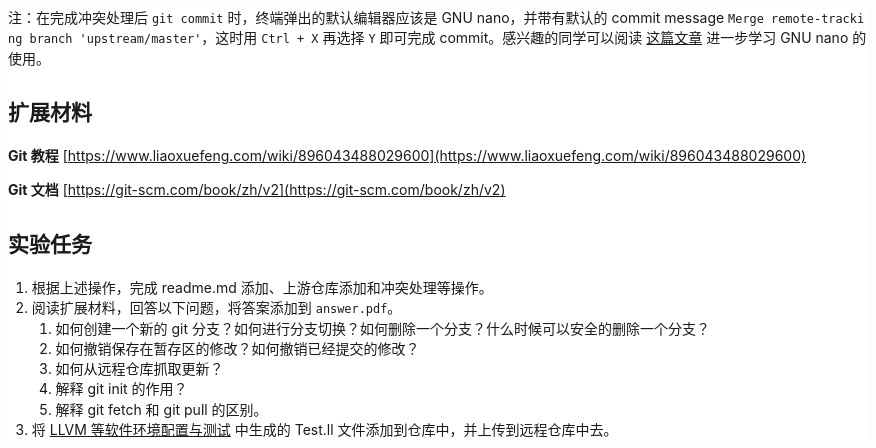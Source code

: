 注：在完成冲突处理后 `git commit` 时，终端弹出的默认编辑器应该是 GNU nano，并带有默认的 commit message `Merge remote-tracking branch 'upstream/master'`，这时用 `Ctrl + X` 再选择 `Y` 即可完成 commit。感兴趣的同学可以阅读 [这篇文章](https://zhuanlan.zhihu.com/p/341705638) 进一步学习 GNU nano 的使用。

## 扩展材料

**Git 教程** [https://www.liaoxuefeng.com/wiki/896043488029600](https://www.liaoxuefeng.com/wiki/896043488029600)

**Git 文档** [https://git-scm.com/book/zh/v2](https://git-scm.com/book/zh/v2)

## 实验任务

1. 根据上述操作，完成 readme.md 添加、上游仓库添加和冲突处理等操作。
2. 阅读扩展材料，回答以下问题，将答案添加到 `answer.pdf`。
   1. 如何创建一个新的 git 分支？如何进行分支切换？如何删除一个分支？什么时候可以安全的删除一个分支？
   2. 如何撤销保存在暂存区的修改？如何撤销已经提交的修改？
   3. 如何从远程仓库抓取更新？
   4. 解释 git init 的作用？
   5. 解释 git fetch 和 git pull 的区别。
3. 将 [LLVM 等软件环境配置与测试](software.md) 中生成的 Test.ll 文件添加到仓库中，并上传到远程仓库中去。
